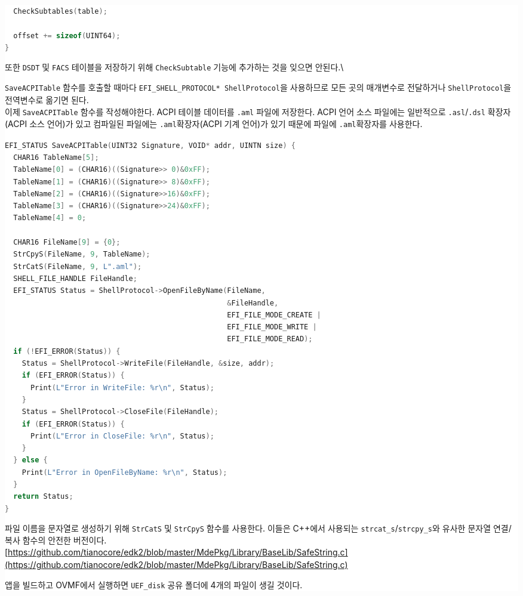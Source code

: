 ```c
  CheckSubtables(table);

  offset += sizeof(UINT64);
}
```

또한 `DSDT` 및 `FACS` 테이블을 저장하기 위해 `CheckSubtable` 기능에 추가하는 것을 잊으면 안된다.\


`SaveACPITable` 함수를 호출할 때마다 `EFI_SHELL_PROTOCOL* ShellProtocol`을 사용하므로 모든 곳의 매개변수로 전달하거나 `ShellProtocol`을 전역변수로 옮기면 된다.\
이제 `SaveACPITable` 함수를 작성해야한다. ACPI 테이블 데이터를 `.aml` 파일에 저장한다. ACPI 언어 소스 파일에는 일반적으로 `.asl`/`.dsl` 확장자(ACPI 소스  언어)가 있고 컴파일된 파일에는 `.aml`확장자(ACPI 기계 언어)가 있기 때문에 파일에 `.aml`확장자를 사용한다.

```c
EFI_STATUS SaveACPITable(UINT32 Signature, VOID* addr, UINTN size) {
  CHAR16 TableName[5];
  TableName[0] = (CHAR16)((Signature>> 0)&0xFF);
  TableName[1] = (CHAR16)((Signature>> 8)&0xFF);
  TableName[2] = (CHAR16)((Signature>>16)&0xFF);
  TableName[3] = (CHAR16)((Signature>>24)&0xFF);
  TableName[4] = 0;

  CHAR16 FileName[9] = {0};
  StrCpyS(FileName, 9, TableName);
  StrCatS(FileName, 9, L".aml");
  SHELL_FILE_HANDLE FileHandle;
  EFI_STATUS Status = ShellProtocol->OpenFileByName(FileName,
                                                    &FileHandle,
                                                    EFI_FILE_MODE_CREATE |
                                                    EFI_FILE_MODE_WRITE |
                                                    EFI_FILE_MODE_READ);
  if (!EFI_ERROR(Status)) {
    Status = ShellProtocol->WriteFile(FileHandle, &size, addr);
    if (EFI_ERROR(Status)) {
      Print(L"Error in WriteFile: %r\n", Status);
    }
    Status = ShellProtocol->CloseFile(FileHandle);
    if (EFI_ERROR(Status)) {
      Print(L"Error in CloseFile: %r\n", Status);
    }
  } else {
    Print(L"Error in OpenFileByName: %r\n", Status);
  }
  return Status;
}
```

파일 이름을 문자열로 생성하기 위해 `StrCatS` 및 `StrCpyS` 함수를 사용한다. 이들은 C++에서 사용되는 `strcat_s`/`strcpy_s`와 유사한 문자열 연결/복사 함수의 안전한 버전이다.\
[https://github.com/tianocore/edk2/blob/master/MdePkg/Library/BaseLib/SafeString.c](https://github.com/tianocore/edk2/blob/master/MdePkg/Library/BaseLib/SafeString.c)

앱을 빌드하고 OVMF에서 실행하면 `UEF_disk` 공유 폴더에 4개의 파일이 생길 것이다.
